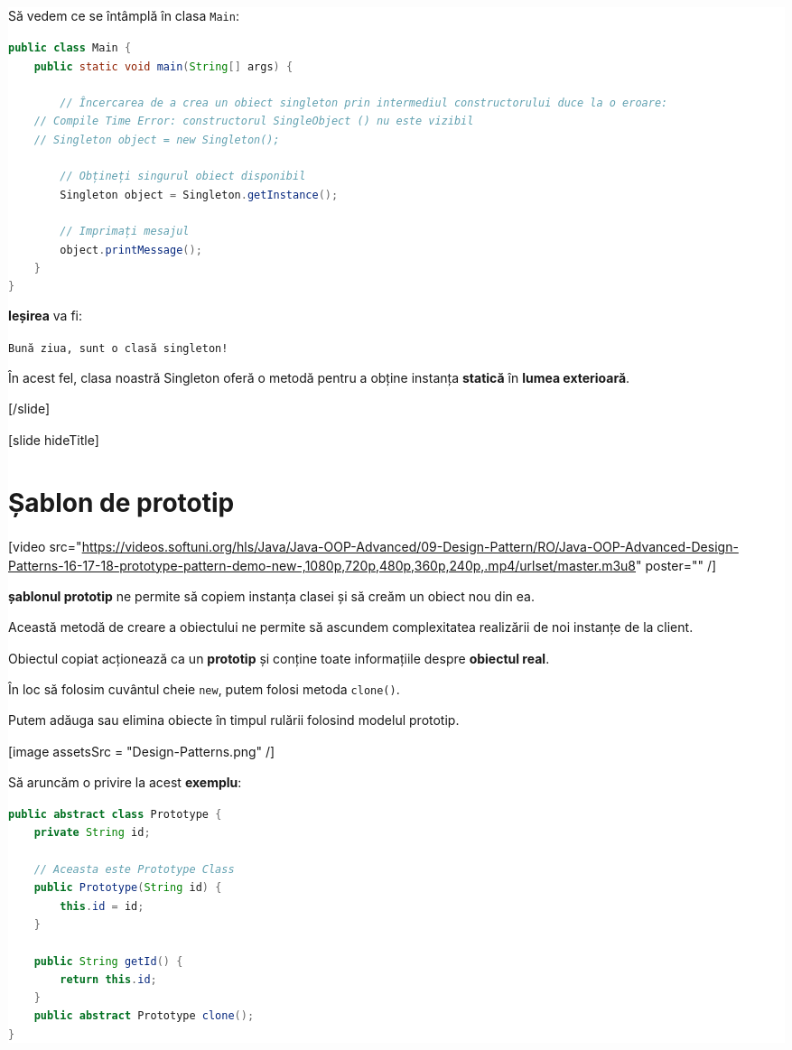 Să vedem ce se întâmplă în clasa `Main`:

``` java
public class Main {
    public static void main(String[] args) {

    	// Încercarea de a crea un obiect singleton prin intermediul constructorului duce la o eroare:
	// Compile Time Error: constructorul SingleObject () nu este vizibil
	// Singleton object = new Singleton();

        // Obțineți singurul obiect disponibil
        Singleton object = Singleton.getInstance();

        // Imprimați mesajul
        object.printMessage();
    }
}
```

**Ieșirea** va fi:

```
Bună ziua, sunt o clasă singleton!
```

În acest fel, clasa noastră Singleton oferă o metodă pentru a obține instanța **statică** în **lumea exterioară**.


[/slide]

[slide hideTitle]

# Șablon de prototip

[video src="https://videos.softuni.org/hls/Java/Java-OOP-Advanced/09-Design-Pattern/RO/Java-OOP-Advanced-Design-Patterns-16-17-18-prototype-pattern-demo-new-,1080p,720p,480p,360p,240p,.mp4/urlset/master.m3u8" poster="" /]

**șablonul prototip** ne permite să copiem instanța clasei și să creăm un obiect nou din ea.

Această metodă de creare a obiectului ne permite să ascundem complexitatea realizării de noi instanțe de la client.

Obiectul copiat acționează ca un **prototip** și conține toate informațiile despre **obiectul real**.

În loc să folosim cuvântul cheie `new`, putem folosi metoda `clone()`.

Putem adăuga sau elimina obiecte în timpul rulării folosind modelul prototip.

[image assetsSrc = "Design-Patterns.png" /]

Să aruncăm o privire la acest **exemplu**:

``` java
public abstract class Prototype {
    private String id;
    
    // Aceasta este Prototype Class
    public Prototype(String id) {
        this.id = id; 
    }

    public String getId() { 
        return this.id; 
    }
    public abstract Prototype clone();
}
```